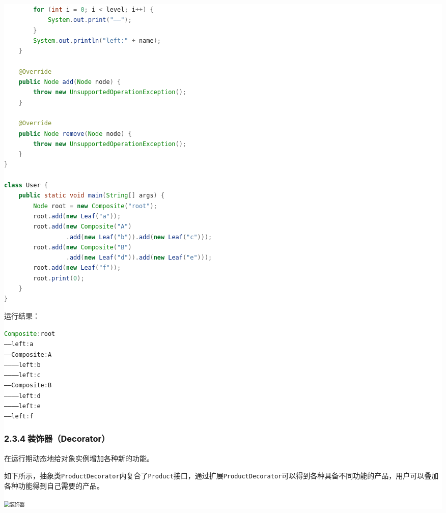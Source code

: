 ```java
        for (int i = 0; i < level; i++) {
            System.out.print("——");
        }
        System.out.println("left:" + name);
    }

    @Override
    public Node add(Node node) {
        throw new UnsupportedOperationException(); 
    }

    @Override
    public Node remove(Node node) {
        throw new UnsupportedOperationException();
    }
}

class User {
    public static void main(String[] args) {
        Node root = new Composite("root");
        root.add(new Leaf("a"));
        root.add(new Composite("A")
                 .add(new Leaf("b")).add(new Leaf("c")));
        root.add(new Composite("B")
                 .add(new Leaf("d")).add(new Leaf("e")));
        root.add(new Leaf("f"));
        root.print(0);
    }
}
```

运行结果：

```java
Composite:root
——left:a
——Composite:A
————left:b
————left:c
——Composite:B
————left:d
————left:e
——left:f
```

### 2.3.4 装饰器（Decorator）

在运行期动态地给对象实例增加各种新的功能。

如下所示，抽象类`ProductDecorator`内复合了`Product`接口，通过扩展`ProductDecorator`可以得到各种具备不同功能的产品，用户可以叠加各种功能得到自己需要的产品。

<img src="装饰器.png" alt="装饰器" style="zoom:70%;" />
